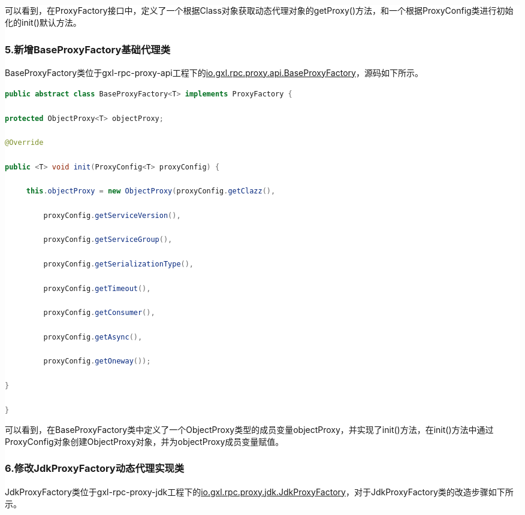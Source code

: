 

可以看到，在ProxyFactory接口中，定义了一个根据Class对象获取动态代理对象的getProxy()方法，和一个根据ProxyConfig类进行初始化的init()默认方法。



### **5.新增BaseProxyFactory基础代理类**



BaseProxyFactory类位于gxl-rpc-proxy-api工程下的[io.gxl.rpc.proxy.api.BaseProxyFactory](http://io.gxl.rpc.proxy.api.baseproxyfactory/)，源码如下所示。



```java
public abstract class BaseProxyFactory<T> implements ProxyFactory {

protected ObjectProxy<T> objectProxy;

@Override

public <T> void init(ProxyConfig<T> proxyConfig) {

     this.objectProxy = new ObjectProxy(proxyConfig.getClazz(),

         proxyConfig.getServiceVersion(),

         proxyConfig.getServiceGroup(),

         proxyConfig.getSerializationType(),

         proxyConfig.getTimeout(),

         proxyConfig.getConsumer(),

         proxyConfig.getAsync(),

         proxyConfig.getOneway());

}

}
```



可以看到，在BaseProxyFactory类中定义了一个ObjectProxy类型的成员变量objectProxy，并实现了init()方法，在init()方法中通过ProxyConfig对象创建ObjectProxy对象，并为objectProxy成员变量赋值。



### **6.修改JdkProxyFactory动态代理实现类**



JdkProxyFactory类位于gxl-rpc-proxy-jdk工程下的[io.gxl.rpc.proxy.jdk.JdkProxyFactory](http://io.gxl.rpc.proxy.jdk.jdkproxyfactory/)，对于JdkProxyFactory类的改造步骤如下所示。

